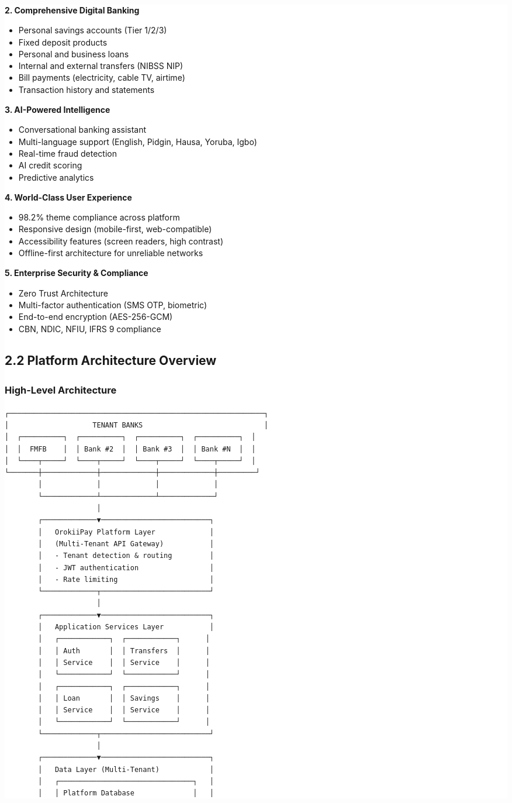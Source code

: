 **2. Comprehensive Digital Banking**
- Personal savings accounts (Tier 1/2/3)
- Fixed deposit products
- Personal and business loans
- Internal and external transfers (NIBSS NIP)
- Bill payments (electricity, cable TV, airtime)
- Transaction history and statements

**3. AI-Powered Intelligence**
- Conversational banking assistant
- Multi-language support (English, Pidgin, Hausa, Yoruba, Igbo)
- Real-time fraud detection
- AI credit scoring
- Predictive analytics

**4. World-Class User Experience**
- 98.2% theme compliance across platform
- Responsive design (mobile-first, web-compatible)
- Accessibility features (screen readers, high contrast)
- Offline-first architecture for unreliable networks

**5. Enterprise Security & Compliance**
- Zero Trust Architecture
- Multi-factor authentication (SMS OTP, biometric)
- End-to-end encryption (AES-256-GCM)
- CBN, NDIC, NFIU, IFRS 9 compliance

## 2.2 Platform Architecture Overview

### High-Level Architecture

```
┌─────────────────────────────────────────────────────────────┐
│                    TENANT BANKS                             │
│  ┌──────────┐  ┌──────────┐  ┌──────────┐  ┌──────────┐  │
│  │  FMFB    │  │ Bank #2  │  │ Bank #3  │  │ Bank #N  │  │
│  └────┬─────┘  └────┬─────┘  └────┬─────┘  └────┬─────┘  │
└───────┼─────────────┼─────────────┼─────────────┼─────────┘
        │             │             │             │
        └─────────────┴─────────────┴─────────────┘
                      │
        ┌─────────────▼──────────────────────────┐
        │   OrokiiPay Platform Layer             │
        │   (Multi-Tenant API Gateway)           │
        │   - Tenant detection & routing         │
        │   - JWT authentication                 │
        │   - Rate limiting                      │
        └─────────────┬──────────────────────────┘
                      │
        ┌─────────────▼──────────────────────────┐
        │   Application Services Layer           │
        │   ┌────────────┐  ┌────────────┐      │
        │   │ Auth       │  │ Transfers  │      │
        │   │ Service    │  │ Service    │      │
        │   └────────────┘  └────────────┘      │
        │   ┌────────────┐  ┌────────────┐      │
        │   │ Loan       │  │ Savings    │      │
        │   │ Service    │  │ Service    │      │
        │   └────────────┘  └────────────┘      │
        └─────────────┬──────────────────────────┘
                      │
        ┌─────────────▼──────────────────────────┐
        │   Data Layer (Multi-Tenant)            │
        │   ┌────────────────────────────────┐   │
        │   │ Platform Database              │   │
```
